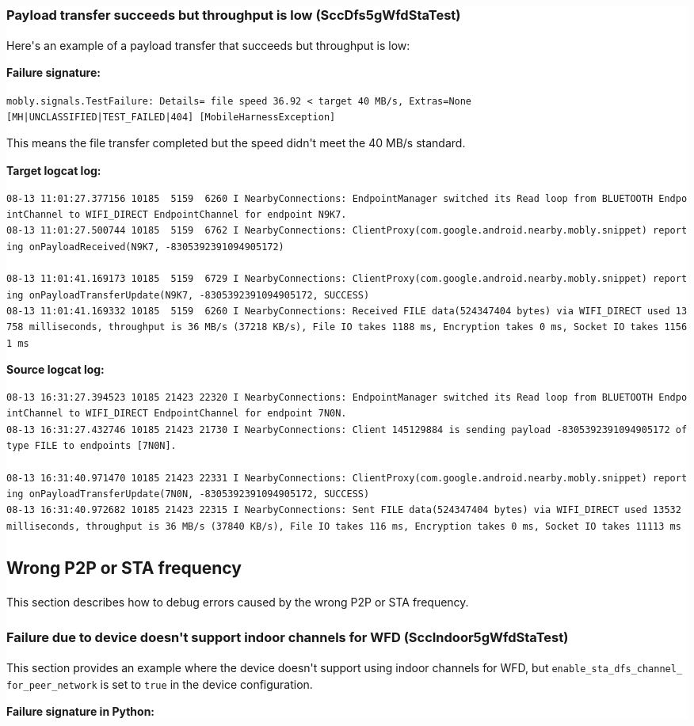 ### Payload transfer succeeds but throughput is low (SccDfs5gWfdStaTest)

Here's an example of a payload transfer that succeeds but throughput is low:

**Failure signature:**

```none
mobly.signals.TestFailure: Details= file speed 36.92 < target 40 MB/s, Extras=None
[MH|UNCLASSIFIED|TEST_FAILED|404] [MobileHarnessException]
```

This means the file transfer completed but the speed didn't meet the 40&nbsp;MB/s standard.

**Target logcat log:**

```none
08-13 11:01:27.377156 10185  5159  6260 I NearbyConnections: EndpointManager switched its Read loop from BLUETOOTH EndpointChannel to WIFI_DIRECT EndpointChannel for endpoint N9K7.
08-13 11:01:27.500744 10185  5159  6762 I NearbyConnections: ClientProxy(com.google.android.nearby.mobly.snippet) reporting onPayloadReceived(N9K7, -8305392391094905172)

08-13 11:01:41.169173 10185  5159  6729 I NearbyConnections: ClientProxy(com.google.android.nearby.mobly.snippet) reporting onPayloadTransferUpdate(N9K7, -8305392391094905172, SUCCESS)
08-13 11:01:41.169332 10185  5159  6260 I NearbyConnections: Received FILE data(524347404 bytes) via WIFI_DIRECT used 13758 milliseconds, throughput is 36 MB/s (37218 KB/s), File IO takes 1188 ms, Encryption takes 0 ms, Socket IO takes 11561 ms
```

**Source logcat log:**

```none
08-13 16:31:27.394523 10185 21423 22320 I NearbyConnections: EndpointManager switched its Read loop from BLUETOOTH EndpointChannel to WIFI_DIRECT EndpointChannel for endpoint 7N0N.
08-13 16:31:27.432746 10185 21423 21730 I NearbyConnections: Client 145129884 is sending payload -8305392391094905172 of type FILE to endpoints [7N0N].

08-13 16:31:40.971470 10185 21423 22331 I NearbyConnections: ClientProxy(com.google.android.nearby.mobly.snippet) reporting onPayloadTransferUpdate(7N0N, -8305392391094905172, SUCCESS)
08-13 16:31:40.972682 10185 21423 22315 I NearbyConnections: Sent FILE data(524347404 bytes) via WIFI_DIRECT used 13532 milliseconds, throughput is 36 MB/s (37840 KB/s), File IO takes 116 ms, Encryption takes 0 ms, Socket IO takes 11113 ms
```

## Wrong P2P or STA frequency

This section describes how to debug errors caused by the wrong P2P or STA frequency.

### Failure due to device doesn't support indoor channels for WFD (SccIndoor5gWfdStaTest)

This section provides an example where the device doesn't support using indoor
channels for WFD, but `enable_sta_dfs_channel_for_peer_network` is set to `true` in
the device configuration.

**Failure signature in Python:**

